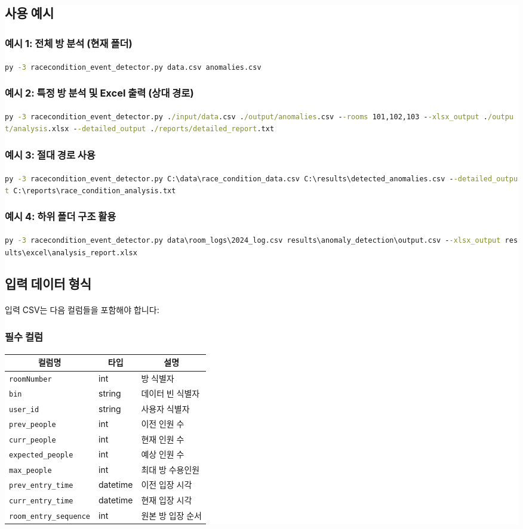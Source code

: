 ## 사용 예시

### 예시 1: 전체 방 분석 (현재 폴더)
```cmd
py -3 racecondition_event_detector.py data.csv anomalies.csv
```

### 예시 2: 특정 방 분석 및 Excel 출력 (상대 경로)
```cmd
py -3 racecondition_event_detector.py ./input/data.csv ./output/anomalies.csv --rooms 101,102,103 --xlsx_output ./output/analysis.xlsx --detailed_output ./reports/detailed_report.txt
```

### 예시 3: 절대 경로 사용
```cmd
py -3 racecondition_event_detector.py C:\data\race_condition_data.csv C:\results\detected_anomalies.csv --detailed_output C:\reports\race_condition_analysis.txt
```

### 예시 4: 하위 폴더 구조 활용
```cmd
py -3 racecondition_event_detector.py data\room_logs\2024_log.csv results\anomaly_detection\output.csv --xlsx_output results\excel\analysis_report.xlsx
```

## 입력 데이터 형식

입력 CSV는 다음 컬럼들을 포함해야 합니다:

### 필수 컬럼

| 컬럼명 | 타입 | 설명 |
|--------|------|------|
| `roomNumber` | int | 방 식별자 |
| `bin` | string | 데이터 빈 식별자 |
| `user_id` | string | 사용자 식별자 |
| `prev_people` | int | 이전 인원 수 |
| `curr_people` | int | 현재 인원 수 |
| `expected_people` | int | 예상 인원 수 |
| `max_people` | int | 최대 방 수용인원 |
| `prev_entry_time` | datetime | 이전 입장 시각 |
| `curr_entry_time` | datetime | 현재 입장 시각 |
| `room_entry_sequence` | int | 원본 방 입장 순서 |
